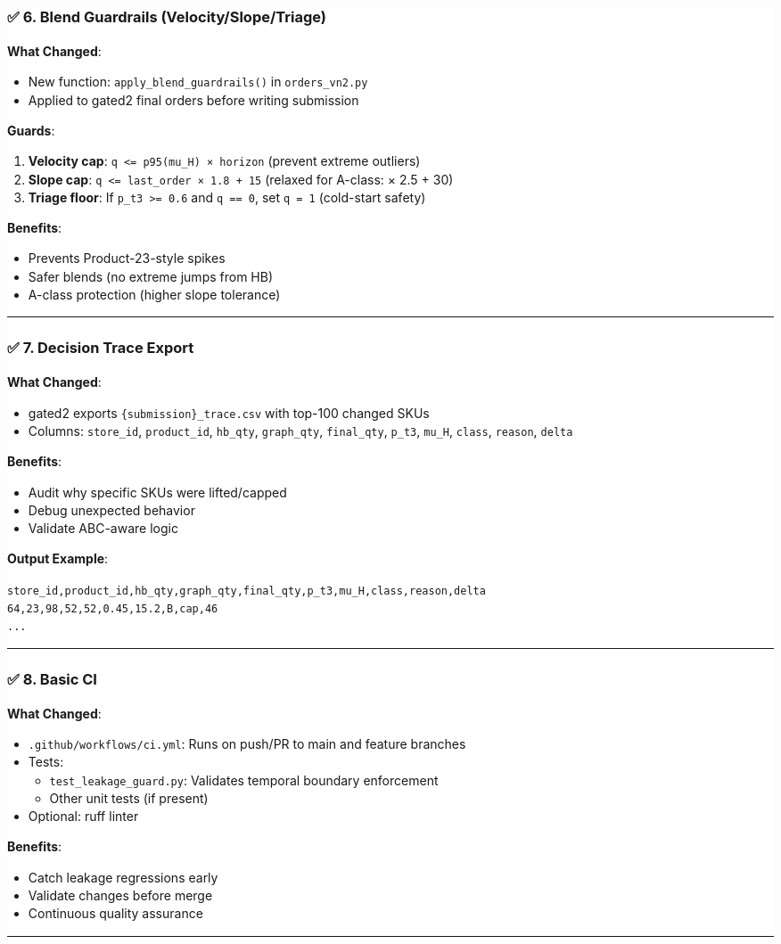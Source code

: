 
### ✅ 6. Blend Guardrails (Velocity/Slope/Triage)

**What Changed**:
- New function: `apply_blend_guardrails()` in `orders_vn2.py`
- Applied to gated2 final orders before writing submission

**Guards**:
1. **Velocity cap**: `q <= p95(mu_H) × horizon` (prevent extreme outliers)
2. **Slope cap**: `q <= last_order × 1.8 + 15` (relaxed for A-class: × 2.5 + 30)
3. **Triage floor**: If `p_t3 >= 0.6` and `q == 0`, set `q = 1` (cold-start safety)

**Benefits**:
- Prevents Product-23-style spikes
- Safer blends (no extreme jumps from HB)
- A-class protection (higher slope tolerance)

---

### ✅ 7. Decision Trace Export

**What Changed**:
- gated2 exports `{submission}_trace.csv` with top-100 changed SKUs
- Columns: `store_id`, `product_id`, `hb_qty`, `graph_qty`, `final_qty`, `p_t3`, `mu_H`, `class`, `reason`, `delta`

**Benefits**:
- Audit why specific SKUs were lifted/capped
- Debug unexpected behavior
- Validate ABC-aware logic

**Output Example**:
```
store_id,product_id,hb_qty,graph_qty,final_qty,p_t3,mu_H,class,reason,delta
64,23,98,52,52,0.45,15.2,B,cap,46
...
```

---

### ✅ 8. Basic CI

**What Changed**:
- `.github/workflows/ci.yml`: Runs on push/PR to main and feature branches
- Tests:
  - `test_leakage_guard.py`: Validates temporal boundary enforcement
  - Other unit tests (if present)
- Optional: ruff linter

**Benefits**:
- Catch leakage regressions early
- Validate changes before merge
- Continuous quality assurance

---
